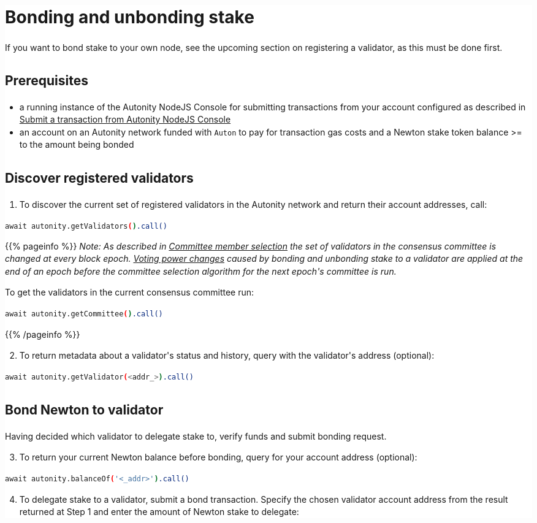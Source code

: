 
# Bonding and unbonding stake

If you want to bond stake to your own node, see the upcoming section on registering a validator, as this must be done first.

## Prerequisites

- a running instance of the Autonity NodeJS Console for submitting transactions from your account configured as described in [Submit a transaction from Autonity NodeJS Console
](/howto/submit-trans/)
- an account on an Autonity network funded with `Auton` to pay for transaction gas costs and a Newton stake token balance >= to the amount being bonded

## Discover registered validators

1. To discover the current set of registered validators in the Autonity network and return their account addresses, call:

 ```bash
 await autonity.getValidators().call() 
 ```

{{% pageinfo %}}
_Note: As described in [Committee member selection](/autonity/consensus/committee/#committee-member-selection) the set of validators in the consensus committee is changed at every block epoch. [Voting power changes](/autonity/consensus/committee/#voting-power-changes) caused by bonding and unbonding stake to a validator are applied at the end of an epoch before the committee selection algorithm for the next epoch's committee is run._

To get the validators in the current consensus committee run:

 ```bash
 await autonity.getCommittee().call() 
 ```
{{% /pageinfo %}}

2. To return metadata about a validator's status and history, query with the validator's address (optional):

 ```bash
 await autonity.getValidator(<addr_>).call() 
 ```

## Bond Newton to validator

Having decided which validator to delegate stake to, verify funds and submit bonding request. 

3. To return your current Newton balance before bonding, query for your account address (optional):

 ```bash
 await autonity.balanceOf('<_addr>').call()
 ```

4. To delegate stake to a validator, submit a bond transaction. Specify the chosen validator account address from the result returned at Step 1 and enter the amount of Newton stake to delegate:
